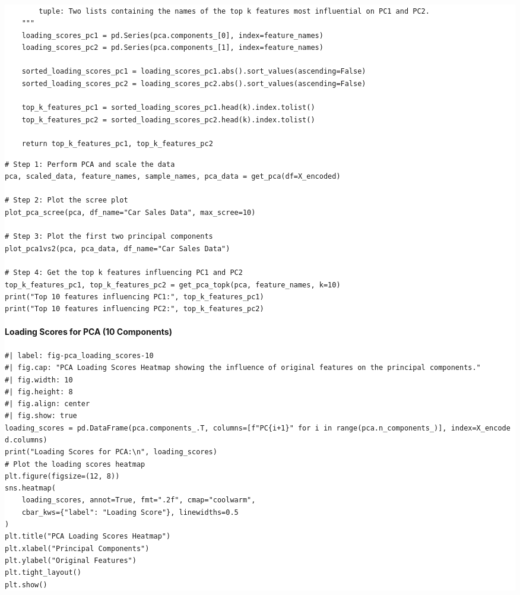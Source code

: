 ```{python}
        tuple: Two lists containing the names of the top k features most influential on PC1 and PC2.
    """
    loading_scores_pc1 = pd.Series(pca.components_[0], index=feature_names)
    loading_scores_pc2 = pd.Series(pca.components_[1], index=feature_names)

    sorted_loading_scores_pc1 = loading_scores_pc1.abs().sort_values(ascending=False)
    sorted_loading_scores_pc2 = loading_scores_pc2.abs().sort_values(ascending=False)

    top_k_features_pc1 = sorted_loading_scores_pc1.head(k).index.tolist()
    top_k_features_pc2 = sorted_loading_scores_pc2.head(k).index.tolist()

    return top_k_features_pc1, top_k_features_pc2
```

```{python}
# Step 1: Perform PCA and scale the data
pca, scaled_data, feature_names, sample_names, pca_data = get_pca(df=X_encoded)

# Step 2: Plot the scree plot
plot_pca_scree(pca, df_name="Car Sales Data", max_scree=10)

# Step 3: Plot the first two principal components
plot_pca1vs2(pca, pca_data, df_name="Car Sales Data")

# Step 4: Get the top k features influencing PC1 and PC2
top_k_features_pc1, top_k_features_pc2 = get_pca_topk(pca, feature_names, k=10)
print("Top 10 features influencing PC1:", top_k_features_pc1)
print("Top 10 features influencing PC2:", top_k_features_pc2)
```

#### Loading Scores for PCA (10 Components)

```{python}
#| label: fig-pca_loading_scores-10
#| fig.cap: "PCA Loading Scores Heatmap showing the influence of original features on the principal components."
#| fig.width: 10
#| fig.height: 8
#| fig.align: center
#| fig.show: true
loading_scores = pd.DataFrame(pca.components_.T, columns=[f"PC{i+1}" for i in range(pca.n_components_)], index=X_encoded.columns)
print("Loading Scores for PCA:\n", loading_scores)
# Plot the loading scores heatmap
plt.figure(figsize=(12, 8))
sns.heatmap(
    loading_scores, annot=True, fmt=".2f", cmap="coolwarm",
    cbar_kws={"label": "Loading Score"}, linewidths=0.5
)
plt.title("PCA Loading Scores Heatmap")
plt.xlabel("Principal Components")
plt.ylabel("Original Features")
plt.tight_layout()
plt.show()
```
